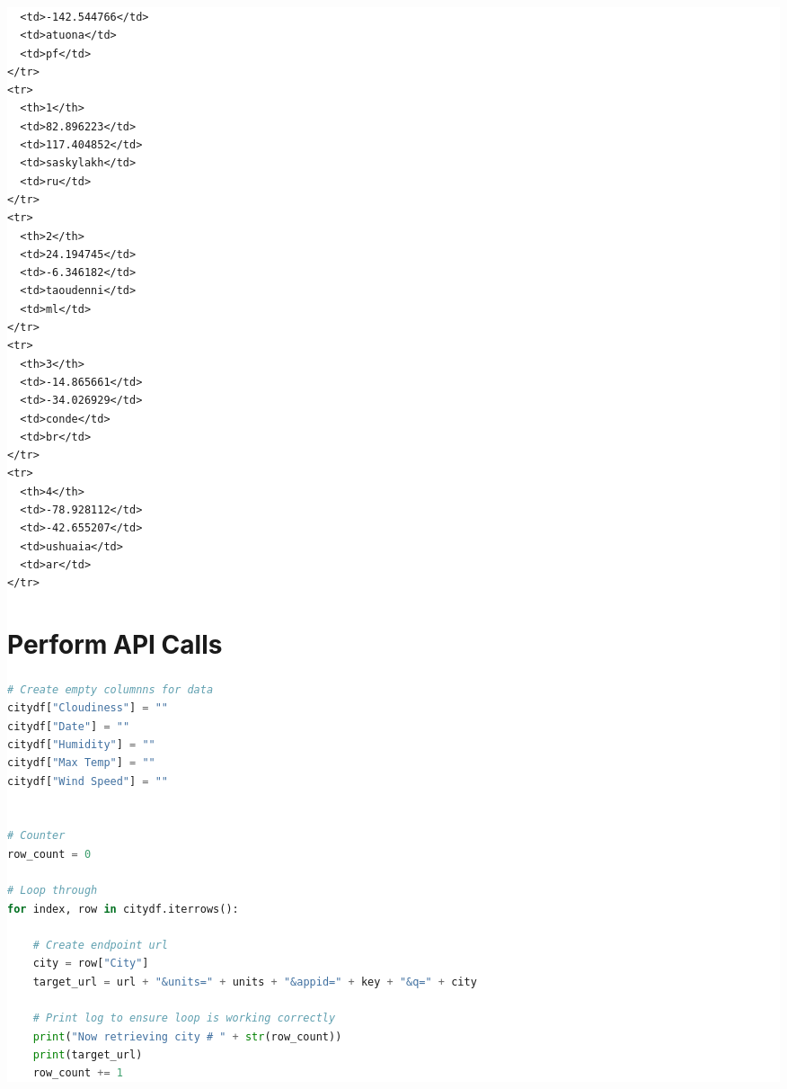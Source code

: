       <td>-142.544766</td>
      <td>atuona</td>
      <td>pf</td>
    </tr>
    <tr>
      <th>1</th>
      <td>82.896223</td>
      <td>117.404852</td>
      <td>saskylakh</td>
      <td>ru</td>
    </tr>
    <tr>
      <th>2</th>
      <td>24.194745</td>
      <td>-6.346182</td>
      <td>taoudenni</td>
      <td>ml</td>
    </tr>
    <tr>
      <th>3</th>
      <td>-14.865661</td>
      <td>-34.026929</td>
      <td>conde</td>
      <td>br</td>
    </tr>
    <tr>
      <th>4</th>
      <td>-78.928112</td>
      <td>-42.655207</td>
      <td>ushuaia</td>
      <td>ar</td>
    </tr>
  </tbody>
</table>
</div>



# Perform API Calls


```python
# Create empty columnns for data
citydf["Cloudiness"] = ""
citydf["Date"] = ""
citydf["Humidity"] = ""
citydf["Max Temp"] = ""
citydf["Wind Speed"] = ""


# Counter
row_count = 0

# Loop through 
for index, row in citydf.iterrows():
     
    # Create endpoint url 
    city = row["City"]
    target_url = url + "&units=" + units + "&appid=" + key + "&q=" + city

    # Print log to ensure loop is working correctly
    print("Now retrieving city # " + str(row_count))
    print(target_url)
    row_count += 1
```